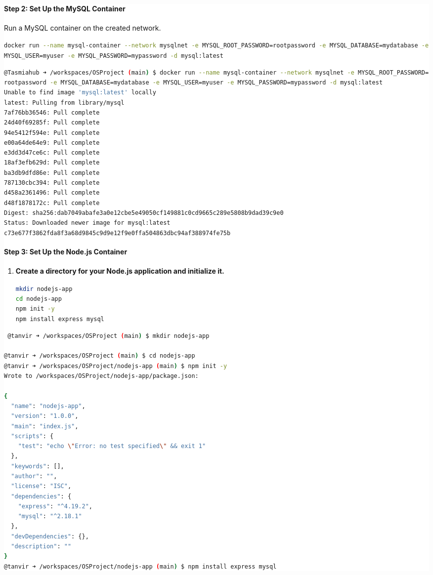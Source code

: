 #### Step 2: Set Up the MySQL Container

Run a MySQL container on the created network.

```sh
docker run --name mysql-container --network mysqlnet -e MYSQL_ROOT_PASSWORD=rootpassword -e MYSQL_DATABASE=mydatabase -e MYSQL_USER=myuser -e MYSQL_PASSWORD=mypassword -d mysql:latest
```

```bash
@Tasmiahub ➜ /workspaces/OSProject (main) $ docker run --name mysql-container --network mysqlnet -e MYSQL_ROOT_PASSWORD=rootpassword -e MYSQL_DATABASE=mydatabase -e MYSQL_USER=myuser -e MYSQL_PASSWORD=mypassword -d mysql:latest
Unable to find image 'mysql:latest' locally
latest: Pulling from library/mysql
7af76bb36546: Pull complete 
24d40f69285f: Pull complete 
94e5412f594e: Pull complete 
e00a64de64e9: Pull complete 
e3dd3d47ce6c: Pull complete 
18af3efb629d: Pull complete 
ba3db9dfd86e: Pull complete 
787130cbc394: Pull complete 
d458a2361496: Pull complete 
d48f1878172c: Pull complete 
Digest: sha256:dab7049abafe3a0e12cbe5e49050cf149881c0cd9665c289e5808b9dad39c9e0
Status: Downloaded newer image for mysql:latest
c73e677f3862fda8f3a68d9845c9d9e12f9e0ffa504863dbc94af388974fe75b
```

#### Step 3: Set Up the Node.js Container

1. **Create a directory for your Node.js application and initialize it.**

    ```sh
    mkdir nodejs-app
    cd nodejs-app
    npm init -y
    npm install express mysql
    ```

```bash
 @tanvir ➜ /workspaces/OSProject (main) $ mkdir nodejs-app

@tanvir ➜ /workspaces/OSProject (main) $ cd nodejs-app
@tanvir ➜ /workspaces/OSProject/nodejs-app (main) $ npm init -y
Wrote to /workspaces/OSProject/nodejs-app/package.json:

{
  "name": "nodejs-app",
  "version": "1.0.0",
  "main": "index.js",
  "scripts": {
    "test": "echo \"Error: no test specified\" && exit 1"
  },
  "keywords": [],
  "author": "",
  "license": "ISC",
  "dependencies": {
    "express": "^4.19.2",
    "mysql": "^2.18.1"
  },
  "devDependencies": {},
  "description": ""
}
@tanvir ➜ /workspaces/OSProject/nodejs-app (main) $ npm install express mysql

```